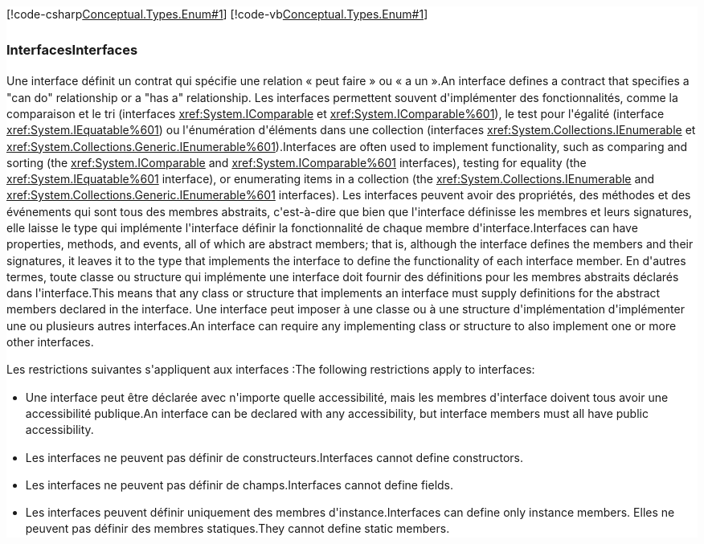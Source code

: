  [!code-csharp[Conceptual.Types.Enum#1](../../../samples/snippets/csharp/VS_Snippets_CLR/conceptual.types.enum/cs/example.cs#1)]
 [!code-vb[Conceptual.Types.Enum#1](../../../samples/snippets/visualbasic/VS_Snippets_CLR/conceptual.types.enum/vb/example.vb#1)]  
  
<a name="Interfaces"></a>   
### <a name="interfaces"></a><span data-ttu-id="0b67d-202">Interfaces</span><span class="sxs-lookup"><span data-stu-id="0b67d-202">Interfaces</span></span>  
 <span data-ttu-id="0b67d-203">Une interface définit un contrat qui spécifie une relation « peut faire » ou « a un ».</span><span class="sxs-lookup"><span data-stu-id="0b67d-203">An interface defines a contract that specifies a "can do" relationship or a "has a" relationship.</span></span> <span data-ttu-id="0b67d-204">Les interfaces permettent souvent d'implémenter des fonctionnalités, comme la comparaison et le tri (interfaces <xref:System.IComparable> et <xref:System.IComparable%601>), le test pour l'égalité (interface <xref:System.IEquatable%601>) ou l'énumération d'éléments dans une collection (interfaces <xref:System.Collections.IEnumerable> et <xref:System.Collections.Generic.IEnumerable%601>).</span><span class="sxs-lookup"><span data-stu-id="0b67d-204">Interfaces are often used to implement functionality, such as comparing and sorting (the <xref:System.IComparable> and <xref:System.IComparable%601> interfaces), testing for equality (the <xref:System.IEquatable%601> interface), or enumerating items in a collection (the <xref:System.Collections.IEnumerable> and <xref:System.Collections.Generic.IEnumerable%601> interfaces).</span></span> <span data-ttu-id="0b67d-205">Les interfaces peuvent avoir des propriétés, des méthodes et des événements qui sont tous des membres abstraits, c'est-à-dire que bien que l'interface définisse les membres et leurs signatures, elle laisse le type qui implémente l'interface définir la fonctionnalité de chaque membre d'interface.</span><span class="sxs-lookup"><span data-stu-id="0b67d-205">Interfaces can have properties, methods, and events, all of which are abstract members; that is, although the interface defines the members and their signatures, it leaves it to the type that implements the interface to define the functionality of each interface member.</span></span> <span data-ttu-id="0b67d-206">En d'autres termes, toute classe ou structure qui implémente une interface doit fournir des définitions pour les membres abstraits déclarés dans l'interface.</span><span class="sxs-lookup"><span data-stu-id="0b67d-206">This means that any class or structure that implements an interface must supply definitions for the abstract members declared in the interface.</span></span> <span data-ttu-id="0b67d-207">Une interface peut imposer à une classe ou à une structure d'implémentation d'implémenter une ou plusieurs autres interfaces.</span><span class="sxs-lookup"><span data-stu-id="0b67d-207">An interface can require any implementing class or structure to also implement one or more other interfaces.</span></span>  
  
 <span data-ttu-id="0b67d-208">Les restrictions suivantes s'appliquent aux interfaces :</span><span class="sxs-lookup"><span data-stu-id="0b67d-208">The following restrictions apply to interfaces:</span></span>  
  
- <span data-ttu-id="0b67d-209">Une interface peut être déclarée avec n'importe quelle accessibilité, mais les membres d'interface doivent tous avoir une accessibilité publique.</span><span class="sxs-lookup"><span data-stu-id="0b67d-209">An interface can be declared with any accessibility, but interface members must all have public accessibility.</span></span>  
  
- <span data-ttu-id="0b67d-210">Les interfaces ne peuvent pas définir de constructeurs.</span><span class="sxs-lookup"><span data-stu-id="0b67d-210">Interfaces cannot define constructors.</span></span>  
  
- <span data-ttu-id="0b67d-211">Les interfaces ne peuvent pas définir de champs.</span><span class="sxs-lookup"><span data-stu-id="0b67d-211">Interfaces cannot define fields.</span></span>  
  
- <span data-ttu-id="0b67d-212">Les interfaces peuvent définir uniquement des membres d'instance.</span><span class="sxs-lookup"><span data-stu-id="0b67d-212">Interfaces can define only instance members.</span></span> <span data-ttu-id="0b67d-213">Elles ne peuvent pas définir des membres statiques.</span><span class="sxs-lookup"><span data-stu-id="0b67d-213">They cannot define static members.</span></span>  
  